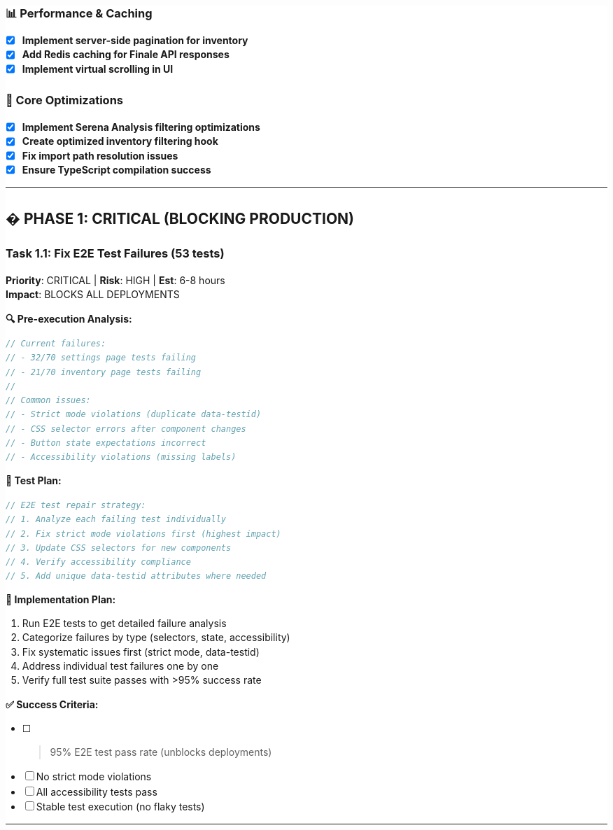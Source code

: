 ### 📊 Performance & Caching
- [x] **Implement server-side pagination for inventory**
- [x] **Add Redis caching for Finale API responses**
- [x] **Implement virtual scrolling in UI**

### 🎯 Core Optimizations
- [x] **Implement Serena Analysis filtering optimizations**
- [x] **Create optimized inventory filtering hook**
- [x] **Fix import path resolution issues**
- [x] **Ensure TypeScript compilation success**

---

## � **PHASE 1: CRITICAL (BLOCKING PRODUCTION)**


### **Task 1.1: Fix E2E Test Failures (53 tests)** 
**Priority**: CRITICAL | **Risk**: HIGH | **Est**: 6-8 hours  
**Impact**: BLOCKS ALL DEPLOYMENTS

**🔍 Pre-execution Analysis:**
```typescript
// Current failures:
// - 32/70 settings page tests failing
// - 21/70 inventory page tests failing
// 
// Common issues:
// - Strict mode violations (duplicate data-testid)
// - CSS selector errors after component changes
// - Button state expectations incorrect
// - Accessibility violations (missing labels)
```

**📝 Test Plan:**
```typescript
// E2E test repair strategy:
// 1. Analyze each failing test individually
// 2. Fix strict mode violations first (highest impact)
// 3. Update CSS selectors for new components
// 4. Verify accessibility compliance
// 5. Add unique data-testid attributes where needed
```

**🔧 Implementation Plan:**
1. Run E2E tests to get detailed failure analysis
2. Categorize failures by type (selectors, state, accessibility)
3. Fix systematic issues first (strict mode, data-testid)
4. Address individual test failures one by one
5. Verify full test suite passes with >95% success rate

**✅ Success Criteria:**
- [ ] >95% E2E test pass rate (unblocks deployments)
- [ ] No strict mode violations
- [ ] All accessibility tests pass
- [ ] Stable test execution (no flaky tests)

---